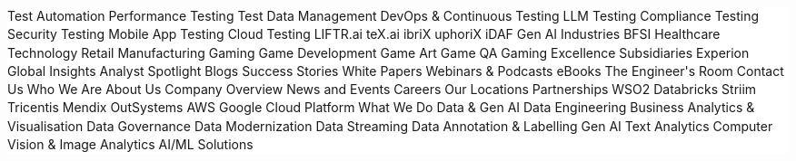 Test Automation
Performance Testing
Test Data Management
DevOps & Continuous Testing
LLM Testing
Compliance Testing
Security Testing
Mobile App Testing
Cloud Testing
LIFTR.ai
teX.ai
ibriX
uphoriX
iDAF
Gen AI
Industries
BFSI
Healthcare
Technology
Retail
Manufacturing
Gaming
Game Development
Game Art
Game QA
Gaming Excellence
Subsidiaries
Experion Global
Insights
Analyst Spotlight
Blogs
Success Stories
White Papers
Webinars & Podcasts
eBooks
The Engineer's Room
Contact Us
Who We Are
About Us
Company Overview
News and Events
Careers
Our Locations
Partnerships
WSO2
Databricks
Striim
Tricentis
Mendix
OutSystems
AWS
Google Cloud Platform
What We Do
Data & Gen AI
Data Engineering
Business Analytics & Visualisation
Data Governance
Data Modernization
Data Streaming
Data Annotation & Labelling
Gen AI
Text Analytics
Computer Vision & Image Analytics
AI/ML Solutions
